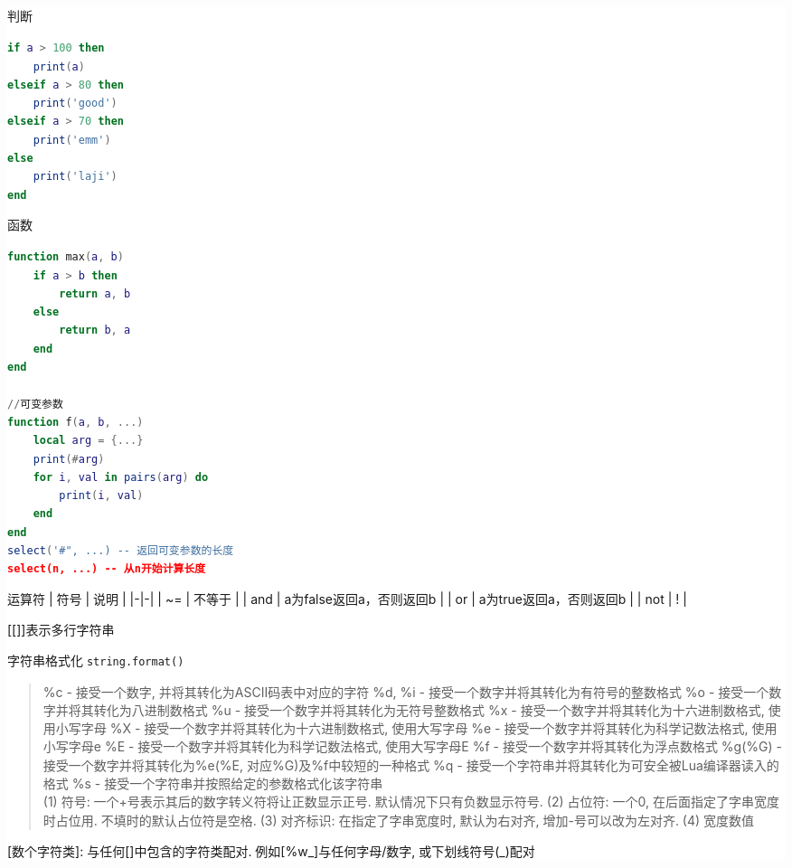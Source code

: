 判断
```lua
if a > 100 then
    print(a)
elseif a > 80 then
    print('good')
elseif a > 70 then
    print('emm')
else
    print('laji')
end
```

函数
```lua
function max(a, b)
    if a > b then
        return a, b
    else
        return b, a
    end
end

//可变参数
function f(a, b, ...)
    local arg = {...}
    print(#arg)
    for i, val in pairs(arg) do
        print(i, val)
    end
end
select('#", ...) -- 返回可变参数的长度
select(n, ...) -- 从n开始计算长度
```

运算符
| 符号 | 说明 |
|-|-|
| ~= | 不等于 |
| and | a为false返回a，否则返回b |
| or | a为true返回a，否则返回b |
| not | ! |

\[\[]]表示多行字符串

字符串格式化 `string.format()`
> %c - 接受一个数字, 并将其转化为ASCII码表中对应的字符
%d, %i - 接受一个数字并将其转化为有符号的整数格式
%o - 接受一个数字并将其转化为八进制数格式
%u - 接受一个数字并将其转化为无符号整数格式
%x - 接受一个数字并将其转化为十六进制数格式, 使用小写字母
%X - 接受一个数字并将其转化为十六进制数格式, 使用大写字母
%e - 接受一个数字并将其转化为科学记数法格式, 使用小写字母e
%E - 接受一个数字并将其转化为科学记数法格式, 使用大写字母E
%f - 接受一个数字并将其转化为浮点数格式
%g(%G) - 接受一个数字并将其转化为%e(%E, 对应%G)及%f中较短的一种格式
%q - 接受一个字符串并将其转化为可安全被Lua编译器读入的格式
%s - 接受一个字符串并按照给定的参数格式化该字符串  
(1) 符号: 一个+号表示其后的数字转义符将让正数显示正号. 默认情况下只有负数显示符号.
(2) 占位符: 一个0, 在后面指定了字串宽度时占位用. 不填时的默认占位符是空格.
(3) 对齐标识: 在指定了字串宽度时, 默认为右对齐, 增加-号可以改为左对齐.
(4) 宽度数值

[数个字符类]: 与任何[]中包含的字符类配对. 例如[%w_]与任何字母/数字, 或下划线符号(_)配对
[^数个字符类]: 与任何不包含在[]中的字符类配对. 例如[^%s]与任何非空白字符配对